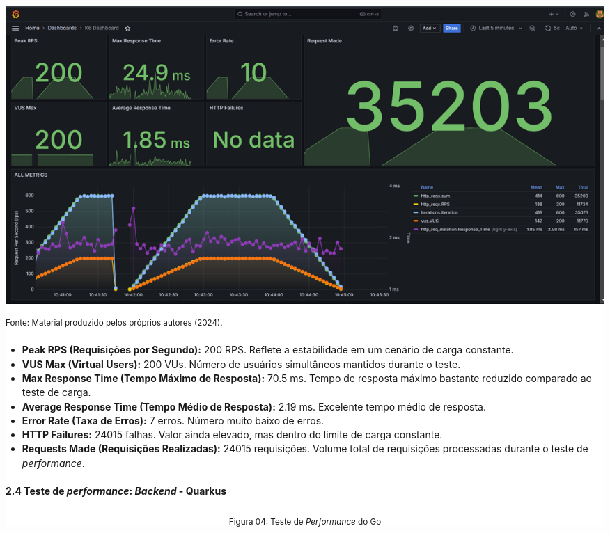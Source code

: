 ![Teste performance quarkus](./img/performance-quarkus.png)

<sup>Fonte: Material produzido pelos próprios autores (2024).</sup>

</div>

- **Peak RPS (Requisições por Segundo):** 200 RPS. Reflete a estabilidade em um cenário de carga constante.
- **VUS Max (Virtual Users):** 200 VUs. Número de usuários simultâneos mantidos durante o teste.
- **Max Response Time (Tempo Máximo de Resposta):** 70.5 ms. Tempo de resposta máximo bastante reduzido comparado ao teste de carga.
- **Average Response Time (Tempo Médio de Resposta):** 2.19 ms. Excelente tempo médio de resposta.
- **Error Rate (Taxa de Erros):** 7 erros. Número muito baixo de erros.
- **HTTP Failures:** 24015 falhas. Valor ainda elevado, mas dentro do limite de carga constante.
- **Requests Made (Requisições Realizadas):** 24015 requisições. Volume total de requisições processadas durante o teste de _performance_.

#### 2.4 Teste de _performance_: _Backend_ - Quarkus

<div align="center">

<sub>Figura 04: Teste de _Performance_ do Go</sub>
